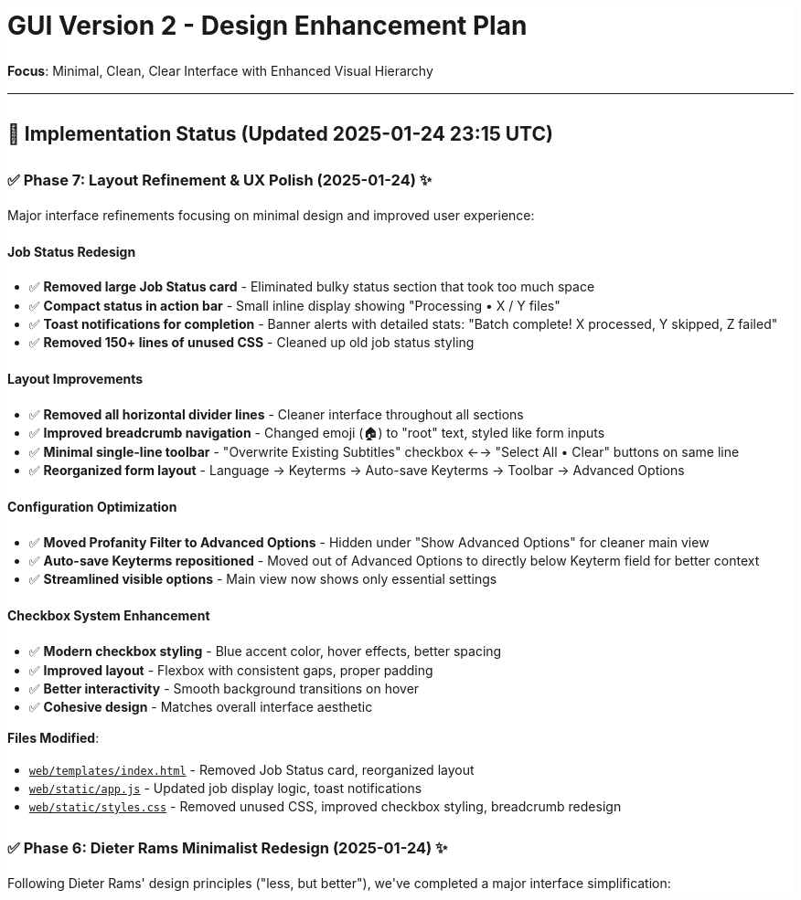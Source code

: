 # GUI Version 2 - Design Enhancement Plan

**Focus**: Minimal, Clean, Clear Interface with Enhanced Visual Hierarchy

---

## 🚧 Implementation Status (Updated 2025-01-24 23:15 UTC)

### ✅ Phase 7: Layout Refinement & UX Polish (2025-01-24) ✨

Major interface refinements focusing on minimal design and improved user experience:

#### Job Status Redesign
- ✅ **Removed large Job Status card** - Eliminated bulky status section that took too much space
- ✅ **Compact status in action bar** - Small inline display showing "Processing • X / Y files"
- ✅ **Toast notifications for completion** - Banner alerts with detailed stats: "Batch complete! X processed, Y skipped, Z failed"
- ✅ **Removed 150+ lines of unused CSS** - Cleaned up old job status styling

#### Layout Improvements
- ✅ **Removed all horizontal divider lines** - Cleaner interface throughout all sections
- ✅ **Improved breadcrumb navigation** - Changed emoji (🏠) to "root" text, styled like form inputs
- ✅ **Minimal single-line toolbar** - "Overwrite Existing Subtitles" checkbox ←→ "Select All • Clear" buttons on same line
- ✅ **Reorganized form layout** - Language → Keyterms → Auto-save Keyterms → Toolbar → Advanced Options

#### Configuration Optimization
- ✅ **Moved Profanity Filter to Advanced Options** - Hidden under "Show Advanced Options" for cleaner main view
- ✅ **Auto-save Keyterms repositioned** - Moved out of Advanced Options to directly below Keyterm field for better context
- ✅ **Streamlined visible options** - Main view now shows only essential settings

#### Checkbox System Enhancement
- ✅ **Modern checkbox styling** - Blue accent color, hover effects, better spacing
- ✅ **Improved layout** - Flexbox with consistent gaps, proper padding
- ✅ **Better interactivity** - Smooth background transitions on hover
- ✅ **Cohesive design** - Matches overall interface aesthetic

**Files Modified**:
- [`web/templates/index.html`](../web/templates/index.html) - Removed Job Status card, reorganized layout
- [`web/static/app.js`](../web/static/app.js) - Updated job display logic, toast notifications
- [`web/static/styles.css`](../web/static/styles.css) - Removed unused CSS, improved checkbox styling, breadcrumb redesign

### ✅ Phase 6: Dieter Rams Minimalist Redesign (2025-01-24) ✨

Following Dieter Rams' design principles ("less, but better"), we've completed a major interface simplification:
